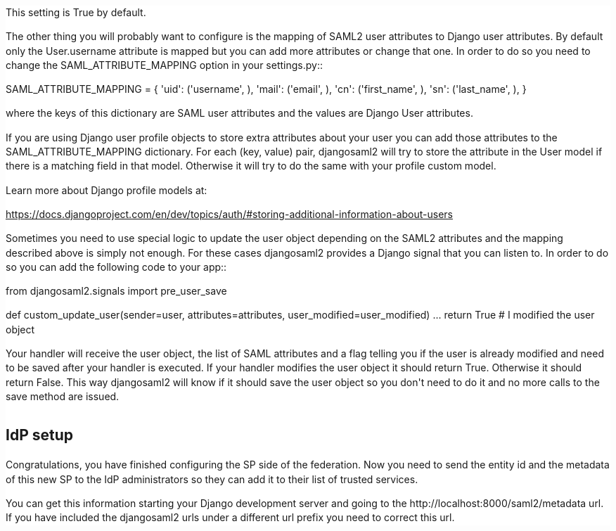 This setting is True by default.

The other thing you will probably want to configure is the mapping of
SAML2 user attributes to Django user attributes. By default only the
User.username attribute is mapped but you can add more attributes or
change that one. In order to do so you need to change the
SAML_ATTRIBUTE_MAPPING option in your settings.py::

  SAML_ATTRIBUTE_MAPPING = {
      'uid': ('username', ),
      'mail': ('email', ),
      'cn': ('first_name', ),
      'sn': ('last_name', ),
  }

where the keys of this dictionary are SAML user attributes and the values
are Django User attributes.

If you are using Django user profile objects to store extra attributes
about your user you can add those attributes to the SAML_ATTRIBUTE_MAPPING
dictionary. For each (key, value) pair, djangosaml2 will try to store the
attribute in the User model if there is a matching field in that model.
Otherwise it will try to do the same with your profile custom model.

Learn more about Django profile models at:

https://docs.djangoproject.com/en/dev/topics/auth/#storing-additional-information-about-users


Sometimes you need to use special logic to update the user object
depending on the SAML2 attributes and the mapping described above
is simply not enough. For these cases djangosaml2 provides a Django
signal that you can listen to. In order to do so you can add the
following code to your app::

  from djangosaml2.signals import pre_user_save

  def custom_update_user(sender=user, attributes=attributes, user_modified=user_modified)
     ...
     return True  # I modified the user object


Your handler will receive the user object, the list of SAML attributes
and a flag telling you if the user is already modified and need
to be saved after your handler is executed. If your handler
modifies the user object it should return True. Otherwise it should
return False. This way djangosaml2 will know if it should save
the user object so you don't need to do it and no more calls to
the save method are issued.


## IdP setup
Congratulations, you have finished configuring the SP side of the federation.
Now you need to send the entity id and the metadata of this new SP to the
IdP administrators so they can add it to their list of trusted services.

You can get this information starting your Django development server and
going to the http://localhost:8000/saml2/metadata url. If you have included
the djangosaml2 urls under a different url prefix you need to correct this
url.
